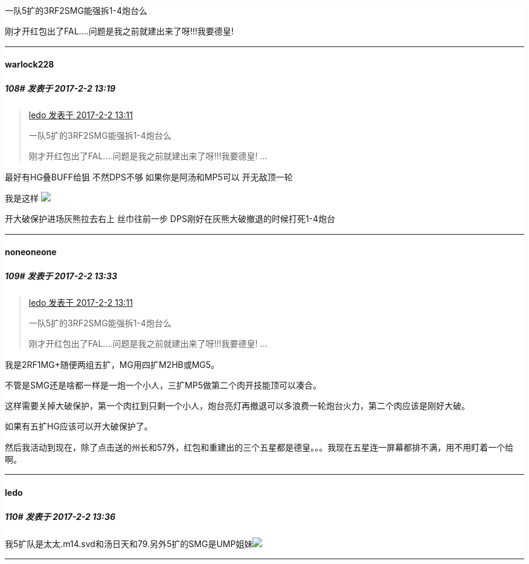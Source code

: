 
一队5扩的3RF2SMG能强拆1-4炮台么

刚才开红包出了FAL....问题是我之前就建出来了呀!!!我要德皇!


*****

####  warlock228  
##### 108#       发表于 2017-2-2 13:19


<blockquote><a href="httphttps://bbs.saraba1st.com/2b/forum.php?mod=redirect&amp;goto=findpost&amp;pid=35083938&amp;ptid=1471785" target="_blank">ledo 发表于 2017-2-2 13:11</a>

一队5扩的3RF2SMG能强拆1-4炮台么

刚才开红包出了FAL....问题是我之前就建出来了呀!!!我要德皇! ...</blockquote>
最好有HG叠BUFF给狙 不然DPS不够 如果你是阿汤和MP5可以 开无敌顶一轮

我是这样
<img src="http://wx1.sinaimg.cn/mw690/7140d392gy1fcc1wel5g4j21120kukjl.jpg" referrerpolicy="no-referrer">

开大破保护进场灰熊拉去右上 丝巾往前一步 DPS刚好在灰熊大破撤退的时候打死1-4炮台


*****

####  noneoneone  
##### 109#       发表于 2017-2-2 13:33


<blockquote><a href="httphttps://bbs.saraba1st.com/2b/forum.php?mod=redirect&amp;goto=findpost&amp;pid=35083938&amp;ptid=1471785" target="_blank">ledo 发表于 2017-2-2 13:11</a>

一队5扩的3RF2SMG能强拆1-4炮台么

刚才开红包出了FAL....问题是我之前就建出来了呀!!!我要德皇! ...</blockquote>
我是2RF1MG+随便两组五扩，MG用四扩M2HB或MG5。

不管是SMG还是啥都一样是一炮一个小人，三扩MP5做第二个肉开技能顶可以凑合。

这样需要关掉大破保护，第一个肉扛到只剩一个小人，炮台亮灯再撤退可以多浪费一轮炮台火力，第二个肉应该是刚好大破。

如果有五扩HG应该可以开大破保护了。


然后我活动到现在，除了点击送的州长和57外，红包和重建出的三个五星都是德皇。。。我现在五星连一屏幕都排不满，用不用盯着一个给啊。


*****

####  ledo  
##### 110#       发表于 2017-2-2 13:36


我5扩队是太太.m14.svd和汤日天和79.另外5扩的SMG是UMP姐妹<img src="https://static.saraba1st.com/image/smiley/face/191.gif" referrerpolicy="no-referrer">


*****

